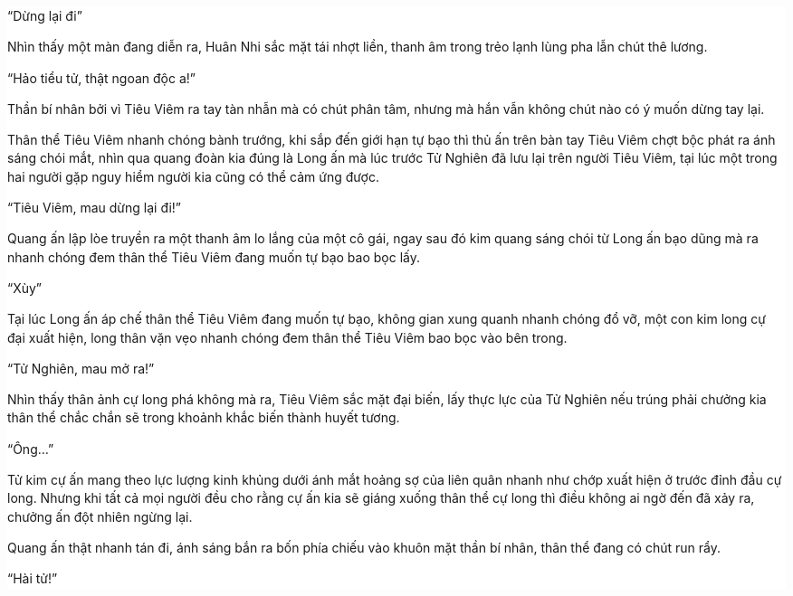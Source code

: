 “Dừng lại đi”

Nhìn thấy một màn đang diễn ra, Huân Nhi sắc mặt tái nhợt liền, thanh âm trong trẻo lạnh lùng pha lẫn chút thê lương.

“Hảo tiểu tử, thật ngoan độc a!”

Thần bí nhân bởi vì Tiêu Viêm ra tay tàn nhẫn mà có chút phân tâm, nhưng mà hắn vẫn không chút nào có ý muốn dừng tay lại.

Thân thể Tiêu Viêm nhanh chóng bành trướng, khi sắp đến giới hạn tự bạo thì thủ ấn trên bàn tay Tiêu Viêm chợt bộc phát ra ánh sáng chói mắt, nhìn qua quang đoàn kia đúng là Long ấn mà lúc trước Tử Nghiên đã lưu lại trên người Tiêu Viêm, tại lúc một trong hai người gặp nguy hiểm người kia cũng có thể cảm ứng được.

“Tiêu Viêm, mau dừng lại đi!”

Quang ấn lập lòe truyền ra một thanh âm lo lắng của một cô gái, ngay sau đó kim quang sáng chói từ Long ấn bạo dũng mà ra nhanh chóng đem thân thể Tiêu Viêm đang muốn tự bạo bao bọc lấy.

“Xùy”

Tại lúc Long ấn áp chế thân thể Tiêu Viêm đang muốn tự bạo, không gian xung quanh nhanh chóng đổ vỡ, một con kim long cự đại xuất hiện, long thân vặn vẹo nhanh chóng đem thân thể Tiêu Viêm bao bọc vào bên trong.

“Tử Nghiên, mau mở ra!”

Nhìn thấy thân ảnh cự long phá không mà ra, Tiêu Viêm sắc mặt đại biến, lấy thực lực của Tử Nghiên nếu trúng phải chưởng kia thân thể chắc chắn sẽ trong khoảnh khắc biến thành huyết tương.

“Ông…”

Tử kim cự ấn mang theo lực lượng kinh khủng dưới ánh mắt hoảng sợ của liên quân nhanh như chớp xuất hiện ở trước đỉnh đầu cự long. Nhưng khi tất cả mọi người đều cho rằng cự ấn kia sẽ giáng xuống thân thể cự long thì điều không ai ngờ đến đã xảy ra, chưởng ấn đột nhiên ngừng lại.

Quang ấn thật nhanh tán đi, ánh sáng bắn ra bốn phía chiếu vào khuôn mặt thần bí nhân, thân thể đang có chút run rẩy.

“Hài tử!”





